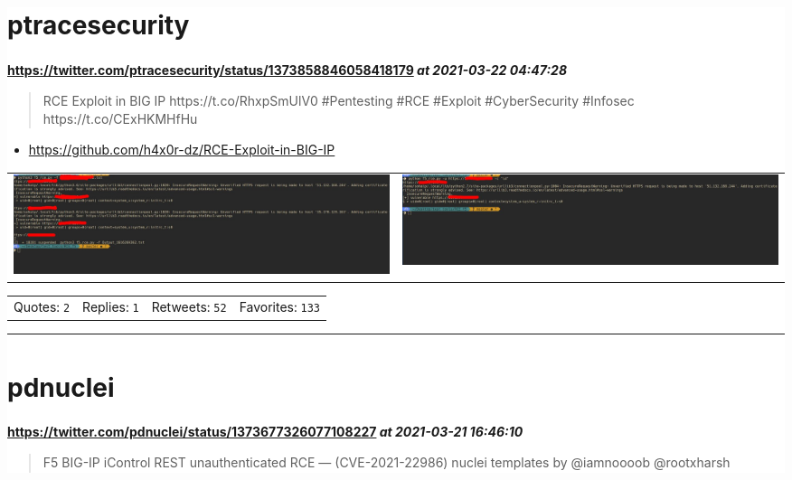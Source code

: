 
# ptracesecurity
**https://twitter.com/ptracesecurity/status/1373858846058418179 _at 2021-03-22 04:47:28_**
<blockquote>
RCE Exploit in BIG IP https://t.co/RhxpSmUlV0  #Pentesting #RCE #Exploit #CyberSecurity #Infosec https://t.co/CExHKMHfHu
</blockquote>

* https://github.com/h4x0r-dz/RCE-Exploit-in-BIG-IP

<table><tr>
<td><img src="pictures/http+++pbs.twimg.com+media+ExDtVsJXAAELJe8.jpg" alt="http://pbs.twimg.com/media/ExDtVsJXAAELJe8.jpg"></td>
<td><img src="pictures/http+++pbs.twimg.com+media+ExDtVrtWEAE36Fi.jpg" alt="http://pbs.twimg.com/media/ExDtVrtWEAE36Fi.jpg"></td>
</table></tr>
<table><tr>
<td>Quotes: <code>2</code></td>
<td>Replies: <code>1</code></td>
<td>Retweets: <code>52</code></td>
<td>Favorites: <code>133</code></td>
</tr></table>

---

# pdnuclei
**https://twitter.com/pdnuclei/status/1373677326077108227 _at 2021-03-21 16:46:10_**
<blockquote>
F5 BIG-IP iControl REST unauthenticated RCE — (CVE-2021-22986) nuclei templates by @iamnoooob @rootxharsh 
